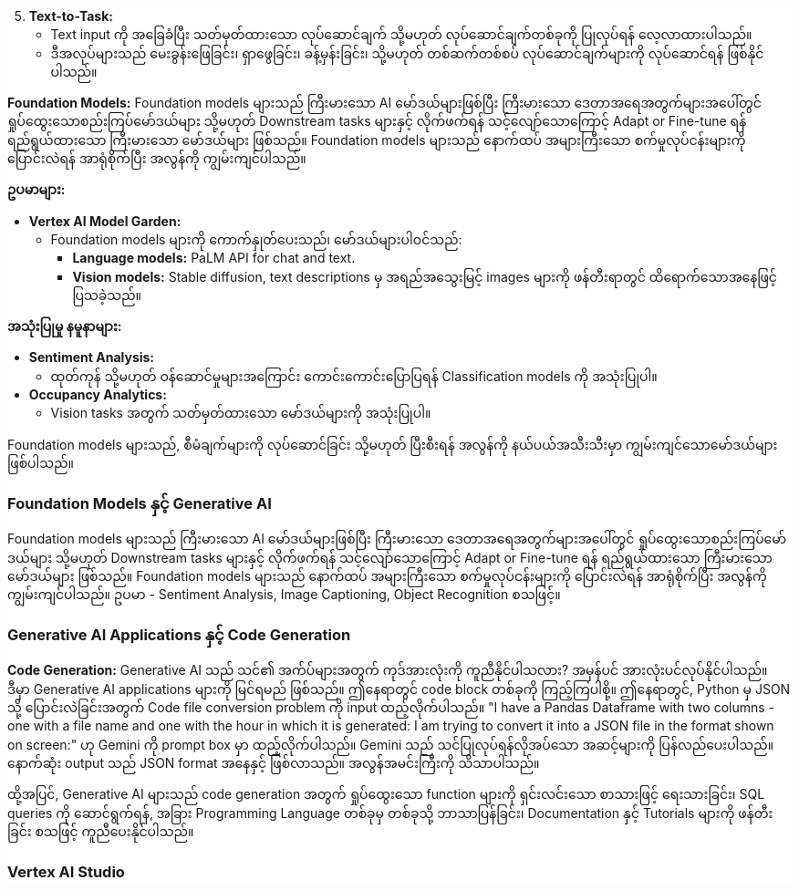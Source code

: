 5. **Text-to-Task:**
   - Text input ကို အခြေခံပြီး သတ်မှတ်ထားသော လုပ်ဆောင်ချက် သို့မဟုတ် လုပ်ဆောင်ချက်တစ်ခုကို ပြုလုပ်ရန် လေ့လာထားပါသည်။
   - ဒီအလုပ်များသည် မေးခွန်းဖြေခြင်း၊ ရှာဖွေခြင်း၊ ခန့်မှန်းခြင်း၊ သို့မဟုတ် တစ်ဆက်တစ်စပ် လုပ်ဆောင်ချက်များကို လုပ်ဆောင်ရန် ဖြစ်နိုင်ပါသည်။

**Foundation Models:**
Foundation models များသည် ကြီးမားသော AI မော်ဒယ်များဖြစ်ပြီး ကြီးမားသော ဒေတာအရေအတွက်များအပေါ်တွင် ရှုပ်ထွေးသောစည်းကြပ်မော်ဒယ်များ သို့မဟုတ် Downstream tasks များနှင့် လိုက်ဖက်ရန် သင့်လျော်သောကြောင့် Adapt or Fine-tune ရန် ရည်ရွယ်ထားသော ကြီးမားသော မော်ဒယ်များ ဖြစ်သည်။ Foundation models များသည် နောက်ထပ် အများကြီးသော စက်မှုလုပ်ငန်းများကို ပြောင်းလဲရန် အာရုံစိုက်ပြီး အလွန်ကို ကျွမ်းကျင်ပါသည်။

**ဥပမာများ:**

- **Vertex AI Model Garden:**
  - Foundation models များကို ကောက်နှုတ်ပေးသည်၊ မော်ဒယ်များပါဝင်သည်:
    - **Language models:** PaLM API for chat and text.
    - **Vision models:** Stable diffusion, text descriptions မှ အရည်အသွေးမြင့် images များကို ဖန်တီးရာတွင် ထိရောက်သောအနေဖြင့် ပြသခဲ့သည်။

**အသုံးပြုမှု နမူနာများ:**

- **Sentiment Analysis:**
  - ထုတ်ကုန် သို့မဟုတ် ဝန်ဆောင်မှုများအကြောင်း ကောင်းကောင်းပြောပြရန် Classification models ကို အသုံးပြုပါ။
- **Occupancy Analytics:**
  - Vision tasks အတွက် သတ်မှတ်ထားသော မော်ဒယ်များကို အသုံးပြုပါ။

Foundation models များသည်, စီမံချက်များကို လုပ်ဆောင်ခြင်း သို့မဟုတ် ပြီးစီးရန် အလွန်ကို နယ်ပယ်အသီးသီးမှာ ကျွမ်းကျင်သောမော်ဒယ်များ ဖြစ်ပါသည်။

### Foundation Models နှင့် Generative AI

Foundation models များသည် ကြီးမားသော AI မော်ဒယ်များဖြစ်ပြီး ကြီးမားသော ဒေတာအရေအတွက်များအပေါ်တွင် ရှုပ်ထွေးသောစည်းကြပ်မော်ဒယ်များ သို့မဟုတ် Downstream tasks များနှင့် လိုက်ဖက်ရန် သင့်လျော်သောကြောင့် Adapt or Fine-tune ရန် ရည်ရွယ်ထားသော ကြီးမားသော မော်ဒယ်များ ဖြစ်သည်။ Foundation models များသည် နောက်ထပ် အများကြီးသော စက်မှုလုပ်ငန်းများကို ပြောင်းလဲရန် အာရုံစိုက်ပြီး အလွန်ကို ကျွမ်းကျင်ပါသည်။ ဥပမာ - Sentiment Analysis, Image Captioning, Object Recognition စသဖြင့်။

### Generative AI Applications နှင့် Code Generation

**Code Generation:**
Generative AI သည် သင်၏ အက်ပ်များအတွက် ကုဒ်အားလုံးကို ကူညီနိုင်ပါသလား? အမှန်ပင် အားလုံးပင်လုပ်နိုင်ပါသည်။ ဒီမှာ Generative AI applications များကို မြင်ရမည် ဖြစ်သည်။ ဤနေရာတွင် code block တစ်ခုကို ကြည့်ကြပါစို့။ ဤနေရာတွင်, Python မှ JSON သို့ ပြောင်းလဲခြင်းအတွက် Code file conversion problem ကို input ထည့်လိုက်ပါသည်။ "I have a Pandas Dataframe with two columns - one with a file name and one with the hour in which it is generated: I am trying to convert it into a JSON file in the format shown on screen:" ဟု Gemini ကို prompt box မှာ ထည့်လိုက်ပါသည်။ Gemini သည် သင်ပြုလုပ်ရန်လိုအပ်သော အဆင့်များကို ပြန်လည်ပေးပါသည်။ နောက်ဆုံး output သည် JSON format အနေနှင့် ဖြစ်လာသည်။ အလွန်အမင်းကြီးကို သိသာပါသည်။

ထို့အပြင်, Generative AI များသည် code generation အတွက် ရှုပ်ထွေးသော function များကို ရှင်းလင်းသော စာသားဖြင့် ရေးသားခြင်း၊ SQL queries ကို ဆောင်ရွက်ရန်, အခြား Programming Language တစ်ခုမှ တစ်ခုသို့ ဘာသာပြန်ခြင်း၊ Documentation နှင့် Tutorials များကို ဖန်တီးခြင်း စသဖြင့် ကူညီပေးနိုင်ပါသည်။

### Vertex AI Studio

